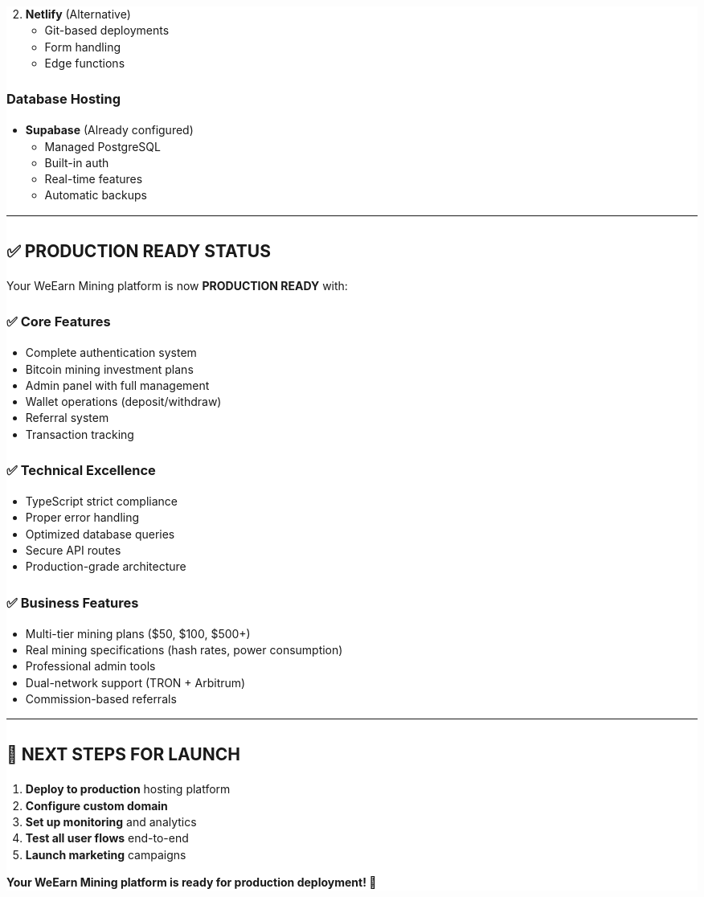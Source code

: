 2. **Netlify** (Alternative)
   - Git-based deployments
   - Form handling
   - Edge functions

### **Database Hosting**
- **Supabase** (Already configured)
  - Managed PostgreSQL
  - Built-in auth
  - Real-time features
  - Automatic backups

---

## ✅ **PRODUCTION READY STATUS**

Your WeEarn Mining platform is now **PRODUCTION READY** with:

### **✅ Core Features**
- Complete authentication system
- Bitcoin mining investment plans
- Admin panel with full management
- Wallet operations (deposit/withdraw)
- Referral system
- Transaction tracking

### **✅ Technical Excellence**
- TypeScript strict compliance
- Proper error handling
- Optimized database queries
- Secure API routes
- Production-grade architecture

### **✅ Business Features**
- Multi-tier mining plans ($50, $100, $500+)
- Real mining specifications (hash rates, power consumption)
- Professional admin tools
- Dual-network support (TRON + Arbitrum)
- Commission-based referrals

---

## 🎯 **NEXT STEPS FOR LAUNCH**

1. **Deploy to production** hosting platform
2. **Configure custom domain**
3. **Set up monitoring** and analytics
4. **Test all user flows** end-to-end
5. **Launch marketing** campaigns

**Your WeEarn Mining platform is ready for production deployment! 🎉**
